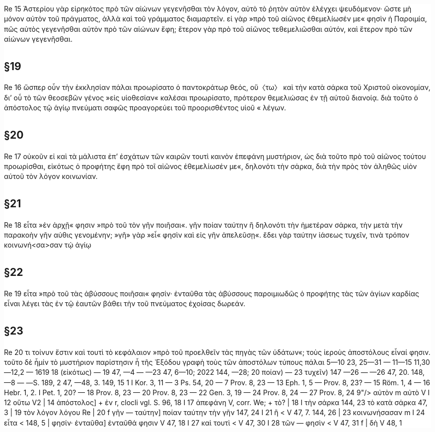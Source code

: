 <p><ref>Re 15</ref> Ἀστερίου γὰρ εἰρηκότος πρὸ τῶν αἰώνων γεγενῆσθαι
τὸν λόγον, αὐτὸ τὸ ῥητὸν αὐτὸν ἐλέγχει ψευδόμενον· ὥστε μὴ μόνον αὐτὸν
τοῦ πράγματος, ἀλλὰ καὶ τοῦ γράμματος διαμαρτεῖν. εἰ γὰρ »πρὸ τοῦ αἰῶνος
ἐθεμελίωσέν με« φησὶν ἡ Παροιμία, πῶς αὐτὸς γεγενῆσθαι αὐτὸν πρὸ τῶν
αἰώνων ἔφη; ἕτερον γὰρ πρὸ τοῦ αἰῶνος τεθεμελιῶσθαι αὐτόν, καὶ ἕτερον πρὸ
<lb n="10"/> τῶν αἰώνων γεγενῆσθαι.</p>  

## §19  

<p><ref>Re 16</ref> ὥσπερ οὖν τὴν ἐκκλησίαν πάλαι προωρίσατο ὁ παντοκράτωρ
θεός, οὕ〈τω〉 καὶ τὴν κατὰ σάρκα τοῦ Χριστοῦ οἰκονομίαν, δι’ οὖ τὸ τῶν θεοσεβῶν
γένος »εἰς υἱοθεσίαν« καλέσαι προωρίσατο, πρότερον θεμελιώσας <milestone unit="ms" n="33v"/> ἐν τῇ
αὐτοῦ διανοίᾳ. διὰ τοῦτο ὁ ἀπόστολος τῷ ἁγίῳ πνεύματι σαφῶς προαγορεύει
<lb n="15"/> τοῦ προορισθέντος υἱοῦ « λέγων.</p>  

## §20  

<p><ref>Re 17</ref> οὐκοῦν εἰ καὶ τὰ μάλιστα ἐπ’ ἐσχάτων τῶν καιρῶν τουτὶ
καινὸν ἐπεφάνη μυστήριον, ὡς διὰ τοῦτο πρὸ τοῦ αἰῶνος τούτου προωρίσθαι,
εἰκότως ὁ προφήτης ἔφη πρὸ τοῖ αἰῶνος ἐθεμελίωσέν με«, δηλονότι τὴν σάρκα,
διὰ τὴν πρὸς τὸν ἀληθῶς υἱὸν αὐτοῦ τὸν λόγον κοινωνίαν.</p>
<lb n="20"/>  

## §21  

<p><ref>Re 18</ref> εἶτα »ἐν ἀρχῇ« φησιν »πρὸ τοῦ τὸν γῆν ποιῆσαι«. γῆν ποίαν
ταύτην ἢ δηλονότι τὴν ἡμετέραν σάρκα, τὴν μετὰ τὴν παρακοὴν γῆν αὐθις γενομένην;
»γῆ» γὰρ »εἶ« φησὶν καὶ εἰς γῆν ἀπελεῦσῃ«. ἔδει γὰρ ταύτην ἰάσεως
τυχεῖν, τινὰ τρόπον κοινωνή&lt;σα&gt;σαν τῴ ἁγίῳ</p>  

## §22  

<p><ref>Re 19</ref> εἶτα »πρὸ τοῦ τὰς ἀβύσσους ποιῆσαι« φησίν· ἐνταῦθα τὰς
<lb n="25"/> ἀβύσσους παροιμιωδῶς ὁ προφήτης τὰς τῶν ἁγίων καρδίας εἶναι λέγει τὰς ἐν τῷ
ἑαυτῶν βάθει τὴν τοῦ πνεύματος ἐχοίσας δωρεάν.</p>  

## §23  

<p><ref>Re 20</ref> τι τοίνυν ἔστιν καὶ τουτὶ τὸ κεφάλαιον »πρὸ τοῦ προελθεῖν
τἀς πηγὰς τῶν ὑδάτων«; τοὺς ἱεροὺς ἀποστόλους εἶναί φησιν. τοῦτο δὲ ἧμίν τὸ
μυστήριον παρίστησιν ἧ τῆς ᾿Εξόδου γραφὴ τοὺς τῶν ἀποστόλων τύπους πάλαι
<note type="footnote">5—10 23, 25—31 — 11—15 11,30—12,2 — 1619
18 (εἰκότως) — 19 47, —4 — —23 47, 6—10; 2022
144, —28; 20 ποίαν) — 23 τυχεῖν) 147 —26 — —26 47, 20.
148, —8 — —S. 189, 2 47, —48, 3. 149, 15</note>
<note type="footnote">1 I Kor. 3, 11 — 3 Ps. 54, 20 — 7 Prov. 8, 23 — 13 Eph. 1, 5 —
Prov. 8, 23? — 15 Röm. 1, 4 — 16 Hebr. 1, 2. Ι Pet. 1, 20? — 18 Prov. 8, 23
— 20 Prov. 8, 23 — 22 Gen. 3, 19 — 24 Prov. 8, 24 — 27 Prov. 8, 24</note>
<note type="footnote">9"/&gt; αὐτὸν m αὐτὸ V Ι 12 οὕτω V2 | 14 ἀπόστολος] + ἐν r, clocli vgl.
S. 96, 18 Ι 17 ἀπεφάνη V, corr. We; + τὸ? | 18 Ι τὴν σάρκα 144, 23 τὸ
κατὰ σάρκα 47, 3 | 19 τὸν λόγον λόγου Re | 20 f γῆν — ταύτην] ποίαν
ταύτην τὴν γῆν 147, 24 Ι 21 ἢ &lt; V 47, 7. 144, 26 | 23 κοινωνήσασαν m Ι
24 εἶτα &lt; 148, 5 | φησίν· ἐνταῦθα] ἐνταῦθά φησιν V 47, 18 Ι 27 καὶ τουτὶ
&lt; V 47, 30 Ι 28 τῶν — φησὶν &lt; V 47, 31 f | δὴ V 48, 1</note>
